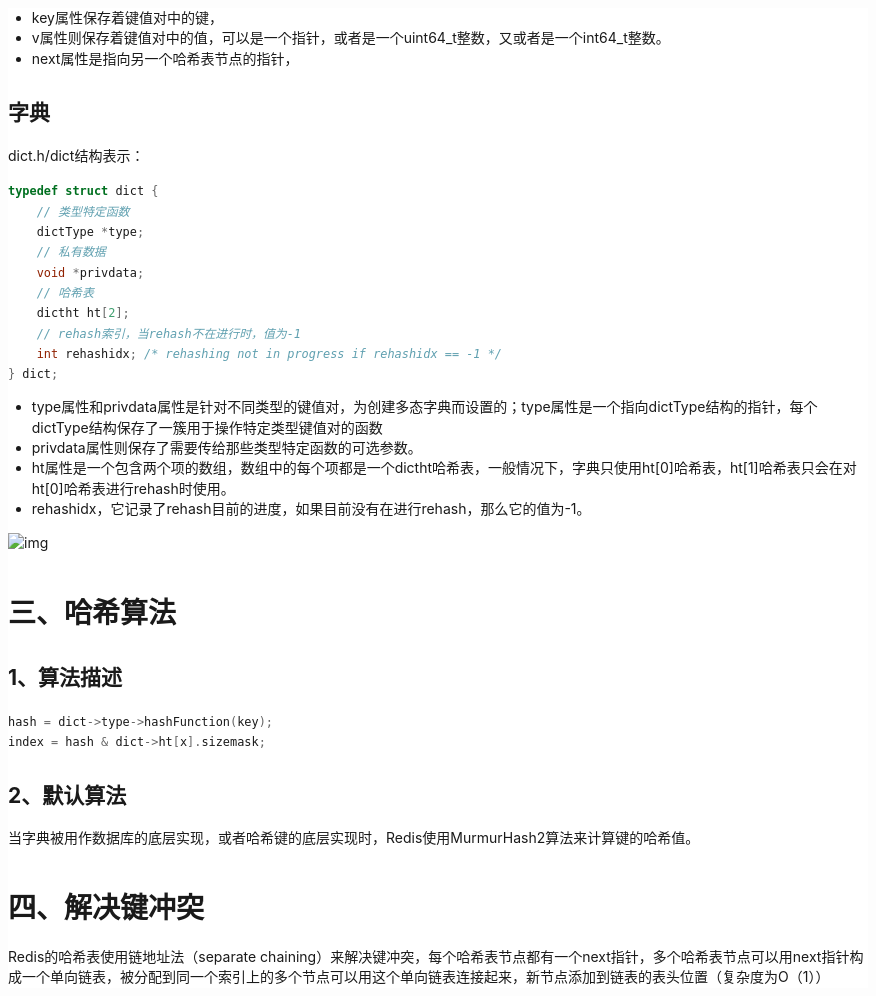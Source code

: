 - key属性保存着键值对中的键，
- v属性则保存着键值对中的值，可以是一个指针，或者是一个uint64_t整数，又或者是一个int64_t整数。
- next属性是指向另一个哈希表节点的指针，



## 字典

dict.h/dict结构表示：

```c
typedef struct dict {
    // 类型特定函数
    dictType *type;
    // 私有数据
    void *privdata;
    // 哈希表
    dictht ht[2];
    // rehash索引，当rehash不在进行时，值为-1
    int rehashidx; /* rehashing not in progress if rehashidx == -1 */
} dict;
```

- type属性和privdata属性是针对不同类型的键值对，为创建多态字典而设置的；type属性是一个指向dictType结构的指针，每个dictType结构保存了一簇用于操作特定类型键值对的函数
- privdata属性则保存了需要传给那些类型特定函数的可选参数。
- ht属性是一个包含两个项的数组，数组中的每个项都是一个dictht哈希表，一般情况下，字典只使用ht[0]哈希表，ht[1]哈希表只会在对ht[0]哈希表进行rehash时使用。
- rehashidx，它记录了rehash目前的进度，如果目前没有在进行rehash，那么它的值为-1。

![img](https://gitee.com/firewolf/allinone/raw/master/images/58a65ffaNed7083c1.jpg)



# 三、哈希算法

## 1、算法描述

```c
hash = dict->type->hashFunction(key);
index = hash & dict->ht[x].sizemask;
```

## 2、默认算法

当字典被用作数据库的底层实现，或者哈希键的底层实现时，Redis使用MurmurHash2算法来计算键的哈希值。



# 四、解决键冲突

Redis的哈希表使用链地址法（separate chaining）来解决键冲突，每个哈希表节点都有一个next指针，多个哈希表节点可以用next指针构成一个单向链表，被分配到同一个索引上的多个节点可以用这个单向链表连接起来，新节点添加到链表的表头位置（复杂度为O（1））


